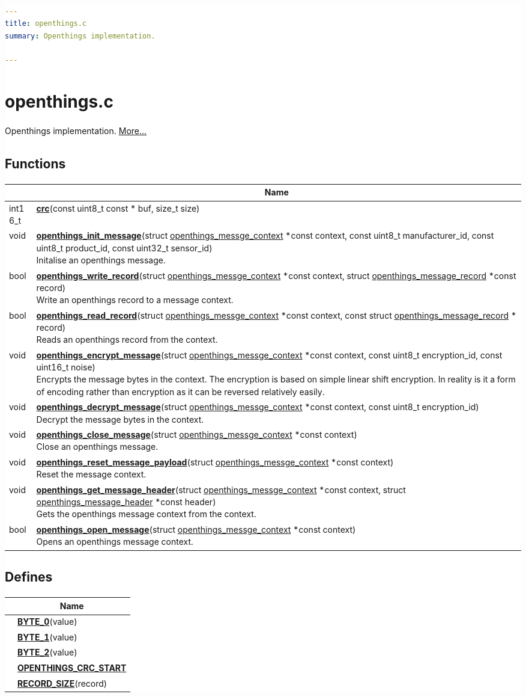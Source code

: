 ```yaml
---
title: openthings.c
summary: Openthings implementation.  

---
```


# openthings.c


Openthings implementation.  [More...](#detailed-description)










## Functions

|                | Name           |
| -------------- | -------------- |
| int16_t | **[crc](/doxybook2/mkdocs-readthedocs/Files/openthings_8c/#function-crc)**(const uint8_t const * buf, size_t size)  |
| void | **[openthings_init_message](/doxybook2/mkdocs-readthedocs/Files/openthings_8c/#function-openthings_init_message)**(struct [openthings_messge_context](/doxybook2/mkdocs-readthedocs/Classes/structopenthings__messge__context/) *const context, const uint8_t manufacturer_id, const uint8_t product_id, const uint32_t sensor_id) <br>Initalise an openthings message.  |
| bool | **[openthings_write_record](/doxybook2/mkdocs-readthedocs/Files/openthings_8c/#function-openthings_write_record)**(struct [openthings_messge_context](/doxybook2/mkdocs-readthedocs/Classes/structopenthings__messge__context/) *const context, struct [openthings_message_record](/doxybook2/mkdocs-readthedocs/Classes/structopenthings__message__record/) *const record) <br>Write an openthings record to a message context.  |
| bool | **[openthings_read_record](/doxybook2/mkdocs-readthedocs/Files/openthings_8c/#function-openthings_read_record)**(struct [openthings_messge_context](/doxybook2/mkdocs-readthedocs/Classes/structopenthings__messge__context/) *const context, const struct [openthings_message_record](/doxybook2/mkdocs-readthedocs/Classes/structopenthings__message__record/) * record) <br>Reads an openthings record from the context.  |
| void | **[openthings_encrypt_message](/doxybook2/mkdocs-readthedocs/Files/openthings_8c/#function-openthings_encrypt_message)**(struct [openthings_messge_context](/doxybook2/mkdocs-readthedocs/Classes/structopenthings__messge__context/) *const context, const uint8_t encryption_id, const uint16_t noise) <br>Encrypts the message bytes in the context. The encryption is based on simple linear shift encryption. In reality is it a form of encoding rather than encryption as it can be reversed relatively easily.  |
| void | **[openthings_decrypt_message](/doxybook2/mkdocs-readthedocs/Files/openthings_8c/#function-openthings_decrypt_message)**(struct [openthings_messge_context](/doxybook2/mkdocs-readthedocs/Classes/structopenthings__messge__context/) *const context, const uint8_t encryption_id) <br>Decrypt the message bytes in the context.  |
| void | **[openthings_close_message](/doxybook2/mkdocs-readthedocs/Files/openthings_8c/#function-openthings_close_message)**(struct [openthings_messge_context](/doxybook2/mkdocs-readthedocs/Classes/structopenthings__messge__context/) *const context) <br>Close an openthings message.  |
| void | **[openthings_reset_message_payload](/doxybook2/mkdocs-readthedocs/Files/openthings_8c/#function-openthings_reset_message_payload)**(struct [openthings_messge_context](/doxybook2/mkdocs-readthedocs/Classes/structopenthings__messge__context/) *const context) <br>Reset the message context.  |
| void | **[openthings_get_message_header](/doxybook2/mkdocs-readthedocs/Files/openthings_8c/#function-openthings_get_message_header)**(struct [openthings_messge_context](/doxybook2/mkdocs-readthedocs/Classes/structopenthings__messge__context/) *const context, struct [openthings_message_header](/doxybook2/mkdocs-readthedocs/Classes/structopenthings__message__header/) *const header) <br>Gets the openthings message context from the context.  |
| bool | **[openthings_open_message](/doxybook2/mkdocs-readthedocs/Files/openthings_8c/#function-openthings_open_message)**(struct [openthings_messge_context](/doxybook2/mkdocs-readthedocs/Classes/structopenthings__messge__context/) *const context) <br>Opens an openthings message context.  |


## Defines

|                | Name           |
| -------------- | -------------- |
|  | **[BYTE_0](/doxybook2/mkdocs-readthedocs/Files/openthings_8c/#define-byte_0)**(value)  |
|  | **[BYTE_1](/doxybook2/mkdocs-readthedocs/Files/openthings_8c/#define-byte_1)**(value)  |
|  | **[BYTE_2](/doxybook2/mkdocs-readthedocs/Files/openthings_8c/#define-byte_2)**(value)  |
|  | **[OPENTHINGS_CRC_START](/doxybook2/mkdocs-readthedocs/Files/openthings_8c/#define-openthings_crc_start)**  |
|  | **[RECORD_SIZE](/doxybook2/mkdocs-readthedocs/Files/openthings_8c/#define-record_size)**(record)  |
